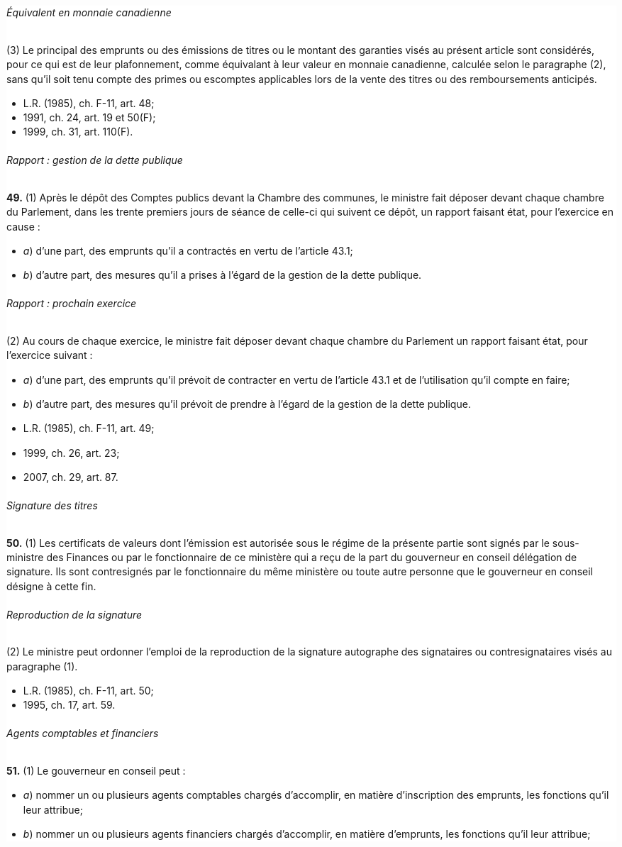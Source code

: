 ###### Équivalent en monnaie canadienne

(3) Le principal des emprunts ou des émissions de titres ou le montant des garanties visés au présent article sont considérés, pour ce qui est de leur plafonnement, comme équivalant à leur valeur en monnaie canadienne, calculée selon le paragraphe (2), sans qu’il soit tenu compte des primes ou escomptes applicables lors de la vente des titres ou des remboursements anticipés.

  * L.R. (1985), ch. F-11, art. 48;
  * 1991, ch. 24, art. 19 et 50(F);
  * 1999, ch. 31, art. 110(F).

###### Rapport : gestion de la dette publique

**49.** (1) Après le dépôt des Comptes publics devant la Chambre des communes, le ministre fait déposer devant chaque chambre du Parlement, dans les trente premiers jours de séance de celle-ci qui suivent ce dépôt, un rapport faisant état, pour l’exercice en cause :

  * _a_) d’une part, des emprunts qu’il a contractés en vertu de l’article 43.1;

  * _b_) d’autre part, des mesures qu’il a prises à l’égard de la gestion de la dette publique.

###### Rapport : prochain exercice

(2) Au cours de chaque exercice, le ministre fait déposer devant chaque chambre du Parlement un rapport faisant état, pour l’exercice suivant :

  * _a_) d’une part, des emprunts qu’il prévoit de contracter en vertu de l’article 43.1 et de l’utilisation qu’il compte en faire;

  * _b_) d’autre part, des mesures qu’il prévoit de prendre à l’égard de la gestion de la dette publique.

  * L.R. (1985), ch. F-11, art. 49;
  * 1999, ch. 26, art. 23;
  * 2007, ch. 29, art. 87.

###### Signature des titres

**50.** (1) Les certificats de valeurs dont l’émission est autorisée sous le régime de la présente partie sont signés par le sous-ministre des Finances ou par le fonctionnaire de ce ministère qui a reçu de la part du gouverneur en conseil délégation de signature. Ils sont contresignés par le fonctionnaire du même ministère ou toute autre personne que le gouverneur en conseil désigne à cette fin.

###### Reproduction de la signature

(2) Le ministre peut ordonner l’emploi de la reproduction de la signature autographe des signataires ou contresignataires visés au paragraphe (1).

  * L.R. (1985), ch. F-11, art. 50;
  * 1995, ch. 17, art. 59.

###### Agents comptables et financiers

**51.** (1) Le gouverneur en conseil peut :

  * _a_) nommer un ou plusieurs agents comptables chargés d’accomplir, en matière d’inscription des emprunts, les fonctions qu’il leur attribue;

  * _b_) nommer un ou plusieurs agents financiers chargés d’accomplir, en matière d’emprunts, les fonctions qu’il leur attribue;
